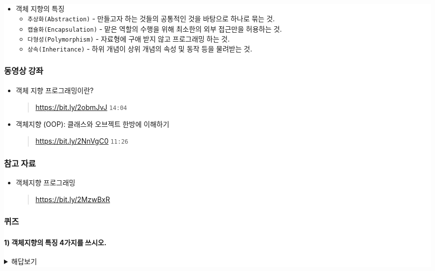 - 객체 지향의 특징
  - `추상화(Abstraction)` - 만들고자 하는 것들의 공통적인 것을 바탕으로 하나로 묶는 것.
  - `캡슐화(Encapsulation)` - 맡은 역할의 수행을 위해 최소한의 외부 접근만을 허용하는 것.
  - `다형성(Polymorphism)` - 자료형에 구애 받지 않고 프로그래밍 하는 것.
  - `상속(Inheritance)` - 하위 개념이 상위 개념의 속성 및 동작 등을 물려받는 것.


### 동영상 강좌
- 객체 지향 프로그래밍이란?
  > https://bit.ly/2obmJvJ `14:04`
- 객체지향 (OOP): 클래스와 오브젝트 한방에 이해하기
  > https://bit.ly/2NnVgC0 `11:26`
    

### 참고 자료
- 객체지향 프로그래밍
  > https://bit.ly/2MzwBxR
    

### 퀴즈
#### 1) 객체지향의 특징 4가지를 쓰시오.
<details><summary>해답보기</summary></details> 


[din-badge]:https://img.shields.io/badge/dinfree-edu-orange.svg
[din-url]:https://github.com/dinfree
[basic-badge]:https://img.shields.io/badge/core-basic-green.svg